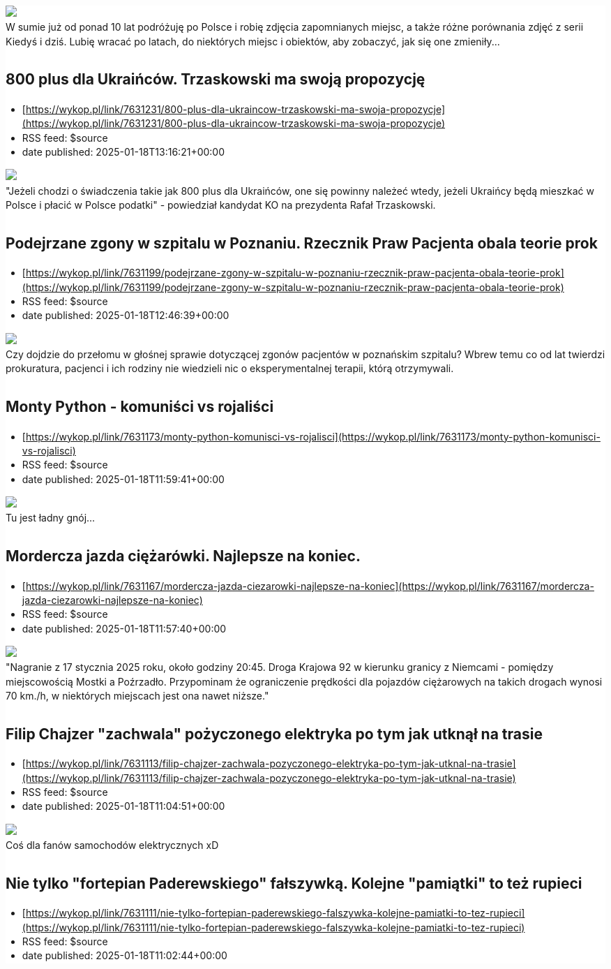 <img src="https://wykop.pl/cdn/c3397993/8644db6e487a313dd920dbe02ea5d82ed28c5f8968c4f838f1f0ae38e2f9838d,w104h74.jpg"/><br/> W sumie już od ponad 10 lat podróżuję po Polsce i robię zdjęcia zapomnianych miejsc, a także różne porównania zdjęć z serii Kiedyś i dziś. Lubię wracać po latach, do niektórych miejsc i obiektów, aby zobaczyć, jak się one zmieniły...

## 800 plus dla Ukraińców. Trzaskowski ma swoją propozycję
 - [https://wykop.pl/link/7631231/800-plus-dla-ukraincow-trzaskowski-ma-swoja-propozycje](https://wykop.pl/link/7631231/800-plus-dla-ukraincow-trzaskowski-ma-swoja-propozycje)
 - RSS feed: $source
 - date published: 2025-01-18T13:16:21+00:00

<img src="https://wykop.pl/cdn/c3397993/7991ddab9183a2aecf08a5f14a5fc1c566644900dbc9c12517759d5e5fe9fca9,w104h74.jpg"/><br/> "Jeżeli chodzi o świadczenia takie jak 800 plus dla Ukraińców, one się powinny należeć wtedy, jeżeli Ukraińcy będą mieszkać w Polsce i płacić w Polsce podatki" - powiedział kandydat KO na prezydenta Rafał Trzaskowski.

## Podejrzane zgony w szpitalu w Poznaniu. Rzecznik Praw Pacjenta obala teorie prok
 - [https://wykop.pl/link/7631199/podejrzane-zgony-w-szpitalu-w-poznaniu-rzecznik-praw-pacjenta-obala-teorie-prok](https://wykop.pl/link/7631199/podejrzane-zgony-w-szpitalu-w-poznaniu-rzecznik-praw-pacjenta-obala-teorie-prok)
 - RSS feed: $source
 - date published: 2025-01-18T12:46:39+00:00

<img src="https://wykop.pl/cdn/c3397993/9d2ffb6635149fec9002d81f13592e63aba110173c2c6dd439c200d5701464ed,w104h74.jpg"/><br/> Czy dojdzie do przełomu w głośnej sprawie dotyczącej zgonów pacjentów w poznańskim szpitalu? Wbrew temu co od lat twierdzi prokuratura, pacjenci i ich rodziny nie wiedzieli nic o eksperymentalnej terapii, którą otrzymywali.

## Monty Python - komuniści vs rojaliści
 - [https://wykop.pl/link/7631173/monty-python-komunisci-vs-rojalisci](https://wykop.pl/link/7631173/monty-python-komunisci-vs-rojalisci)
 - RSS feed: $source
 - date published: 2025-01-18T11:59:41+00:00

<img src="https://wykop.pl/cdn/c3397993/cb8e58f7b8931abe6f2643f77caf6f8380219ab7575357cc1c7d27607e2249ee,w104h74.jpg"/><br/> Tu jest ładny gnój...

## Mordercza jazda ciężarówki. Najlepsze na koniec.
 - [https://wykop.pl/link/7631167/mordercza-jazda-ciezarowki-najlepsze-na-koniec](https://wykop.pl/link/7631167/mordercza-jazda-ciezarowki-najlepsze-na-koniec)
 - RSS feed: $source
 - date published: 2025-01-18T11:57:40+00:00

<img src="https://wykop.pl/cdn/c3397993/5fcaae074b83a94e47fab80f6b5a8f1c4d8c5c93db45b000e544bb14d5475ef1,w104h74.jpg"/><br/> "Nagranie z 17 stycznia 2025 roku, około godziny 20:45. Droga Krajowa 92 w kierunku granicy z Niemcami - pomiędzy miejscowością Mostki a Poźrzadło. Przypominam że ograniczenie prędkości dla pojazdów ciężarowych na takich drogach wynosi 70 km./h, w niektórych miejscach jest ona nawet niższe."

## Filip Chajzer "zachwala" pożyczonego elektryka po tym jak utknął na trasie
 - [https://wykop.pl/link/7631113/filip-chajzer-zachwala-pozyczonego-elektryka-po-tym-jak-utknal-na-trasie](https://wykop.pl/link/7631113/filip-chajzer-zachwala-pozyczonego-elektryka-po-tym-jak-utknal-na-trasie)
 - RSS feed: $source
 - date published: 2025-01-18T11:04:51+00:00

<img src="https://wykop.pl/cdn/c3397993/a88b52e31b0af7e6d686381368c19f6ba830d0aaf828650449fd4e28407f174b.png"/><br/> Coś dla fanów samochodów elektrycznych xD

## Nie tylko "fortepian Paderewskiego" fałszywką. Kolejne "pamiątki" to też rupieci
 - [https://wykop.pl/link/7631111/nie-tylko-fortepian-paderewskiego-falszywka-kolejne-pamiatki-to-tez-rupieci](https://wykop.pl/link/7631111/nie-tylko-fortepian-paderewskiego-falszywka-kolejne-pamiatki-to-tez-rupieci)
 - RSS feed: $source
 - date published: 2025-01-18T11:02:44+00:00
